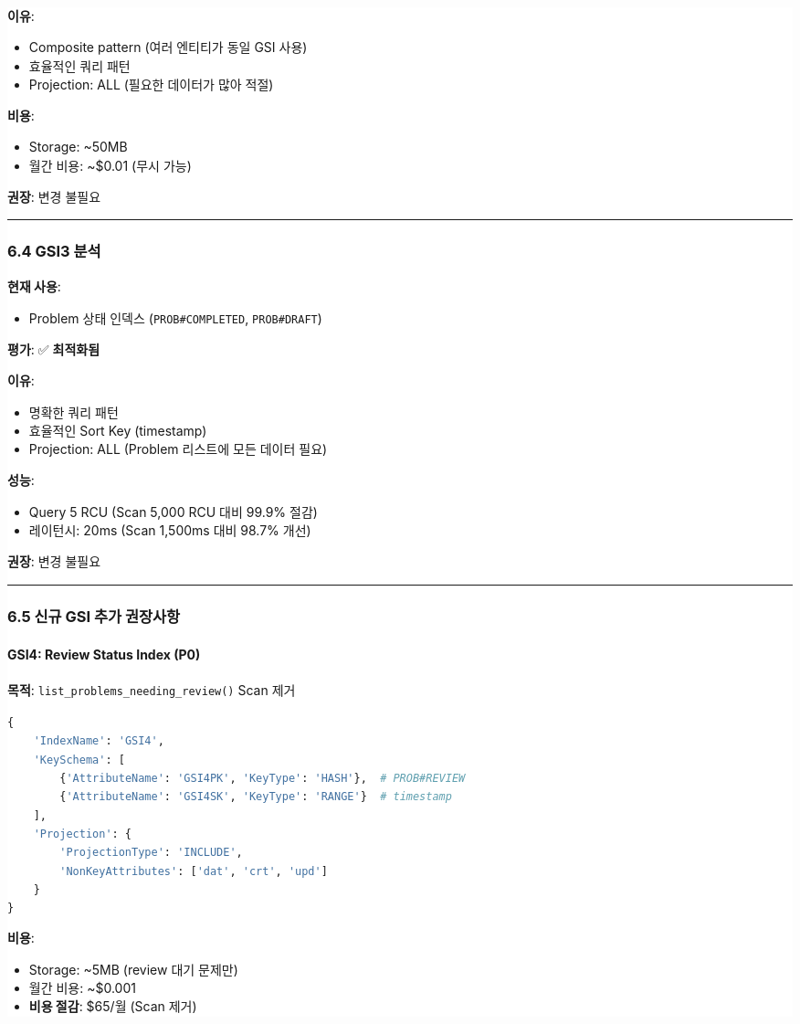 **이유**:
- Composite pattern (여러 엔티티가 동일 GSI 사용)
- 효율적인 쿼리 패턴
- Projection: ALL (필요한 데이터가 많아 적절)

**비용**:
- Storage: ~50MB
- 월간 비용: ~$0.01 (무시 가능)

**권장**: 변경 불필요

---

### 6.4 GSI3 분석

**현재 사용**:
- Problem 상태 인덱스 (`PROB#COMPLETED`, `PROB#DRAFT`)

**평가**: ✅ **최적화됨**

**이유**:
- 명확한 쿼리 패턴
- 효율적인 Sort Key (timestamp)
- Projection: ALL (Problem 리스트에 모든 데이터 필요)

**성능**:
- Query 5 RCU (Scan 5,000 RCU 대비 99.9% 절감)
- 레이턴시: 20ms (Scan 1,500ms 대비 98.7% 개선)

**권장**: 변경 불필요

---

### 6.5 신규 GSI 추가 권장사항

#### GSI4: Review Status Index (P0)

**목적**: `list_problems_needing_review()` Scan 제거

```python
{
    'IndexName': 'GSI4',
    'KeySchema': [
        {'AttributeName': 'GSI4PK', 'KeyType': 'HASH'},  # PROB#REVIEW
        {'AttributeName': 'GSI4SK', 'KeyType': 'RANGE'}  # timestamp
    ],
    'Projection': {
        'ProjectionType': 'INCLUDE',
        'NonKeyAttributes': ['dat', 'crt', 'upd']
    }
}
```

**비용**:
- Storage: ~5MB (review 대기 문제만)
- 월간 비용: ~$0.001
- **비용 절감**: $65/월 (Scan 제거)
